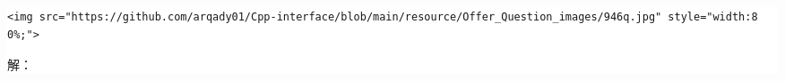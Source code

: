     <img src="https://github.com/arqady01/Cpp-interface/blob/main/resource/Offer_Question_images/946q.jpg" style="width:80%;">
</p>

解：

<p align="center"> 